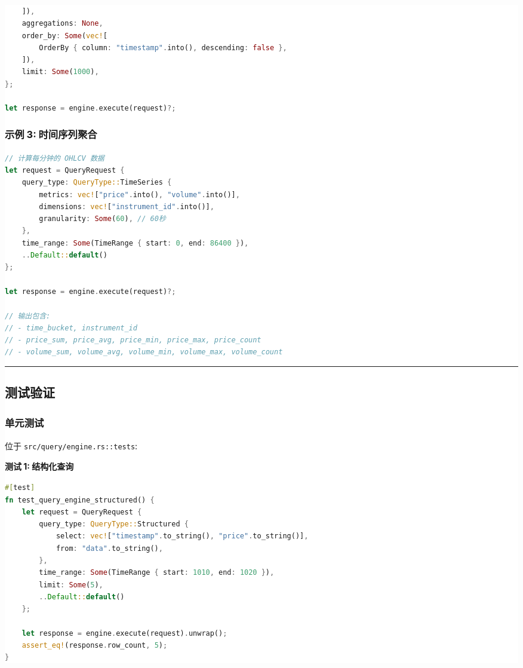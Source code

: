 ```rust
    ]),
    aggregations: None,
    order_by: Some(vec![
        OrderBy { column: "timestamp".into(), descending: false },
    ]),
    limit: Some(1000),
};

let response = engine.execute(request)?;
```

### 示例 3: 时间序列聚合

```rust
// 计算每分钟的 OHLCV 数据
let request = QueryRequest {
    query_type: QueryType::TimeSeries {
        metrics: vec!["price".into(), "volume".into()],
        dimensions: vec!["instrument_id".into()],
        granularity: Some(60), // 60秒
    },
    time_range: Some(TimeRange { start: 0, end: 86400 }),
    ..Default::default()
};

let response = engine.execute(request)?;

// 输出包含:
// - time_bucket, instrument_id
// - price_sum, price_avg, price_min, price_max, price_count
// - volume_sum, volume_avg, volume_min, volume_max, volume_count
```

---

## 测试验证

### 单元测试

位于 `src/query/engine.rs::tests`:

**测试 1: 结构化查询**
```rust
#[test]
fn test_query_engine_structured() {
    let request = QueryRequest {
        query_type: QueryType::Structured {
            select: vec!["timestamp".to_string(), "price".to_string()],
            from: "data".to_string(),
        },
        time_range: Some(TimeRange { start: 1010, end: 1020 }),
        limit: Some(5),
        ..Default::default()
    };

    let response = engine.execute(request).unwrap();
    assert_eq!(response.row_count, 5);
}
```
